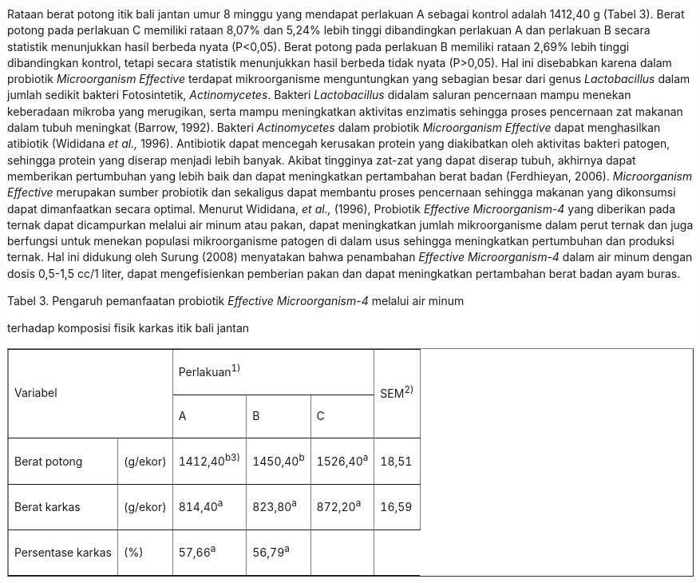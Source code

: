 <p><span class="font9">Rataan berat potong itik bali jantan umur 8 minggu yang mendapat perlakuan A sebagai kontrol adalah 1412,40 g (Tabel 3). Berat potong pada perlakuan C memiliki rataan 8,07% dan 5,24% lebih tinggi dibandingkan perlakuan A dan perlakuan B secara statistik menunjukkan hasil berbeda nyata (P&lt;0,05). Berat potong pada perlakuan B memiliki rataan 2,69% lebih tinggi dibandingkan kontrol, tetapi secara statistik menunjukkan hasil berbeda tidak nyata (P&gt;0,05). Hal ini disebabkan karena dalam probiotik </span><span class="font9" style="font-style:italic;">Microorganism Effective </span><span class="font9">terdapat mikroorganisme menguntungkan yang sebagian besar dari genus </span><span class="font9" style="font-style:italic;">Lactobacillus</span><span class="font9"> dalam jumlah sedikit bakteri Fotosintetik, </span><span class="font9" style="font-style:italic;">Actinomycetes</span><span class="font9">. Bakteri </span><span class="font9" style="font-style:italic;">Lactobacillus</span><span class="font9"> didalam saluran pencernaan mampu menekan keberadaan mikroba yang merugikan, serta mampu meningkatkan aktivitas enzimatis sehingga proses pencernaan zat makanan dalam tubuh meningkat (Barrow, 1992). Bakteri </span><span class="font9" style="font-style:italic;">Actinomycetes</span><span class="font9"> dalam probiotik </span><span class="font9" style="font-style:italic;">Microorganism Effective </span><span class="font9">dapat menghasilkan atibiotik (Wididana </span><span class="font9" style="font-style:italic;">et al.,</span><span class="font9"> 1996). Antibiotik dapat mencegah kerusakan protein yang diakibatkan oleh aktivitas bakteri patogen, sehingga protein yang diserap menjadi lebih banyak. Akibat tingginya zat-zat yang dapat diserap tubuh, akhirnya dapat memberikan pertumbuhan yang lebih baik dan dapat meningkatkan pertambahan berat badan (Ferdhieyan, 2006). </span><span class="font9" style="font-style:italic;">Microorganism Effective</span><span class="font9"> merupakan sumber probiotik dan sekaligus dapat membantu proses pencernaan sehingga makanan yang dikonsumsi dapat dimanfaatkan secara optimal. Menurut Wididana, </span><span class="font9" style="font-style:italic;">et al.,</span><span class="font9"> (1996), Probiotik </span><span class="font9" style="font-style:italic;">Effective Microorganism-</span><span class="font6" style="font-style:italic;">4</span><span class="font9"> yang diberikan pada ternak dapat dicampurkan melalui air minum atau pakan, dapat meningkatkan jumlah mikroorganisme dalam perut ternak dan juga berfungsi untuk menekan populasi mikroorganisme patogen di dalam usus sehingga meningkatkan pertumbuhan dan produksi ternak. Hal ini didukung oleh Surung (2008) menyatakan bahwa penambahan </span><span class="font9" style="font-style:italic;">Effective Microorganism-</span><span class="font6" style="font-style:italic;">4</span><span class="font9"> dalam air minum dengan dosis 0,5-1,5 cc/1 liter, dapat mengefisienkan pemberian pakan dan dapat meningkatkan pertambahan berat badan ayam buras.</span></p>
<p><span class="font9">Tabel 3. Pengaruh pemanfaatan probiotik </span><span class="font9" style="font-style:italic;">Effective Microorganism-</span><span class="font6" style="font-style:italic;">4</span><span class="font9"> melalui air minum</span></p>
<p><span class="font9">terhadap komposisi fisik karkas itik bali jantan</span></p>
<table border="1">
<tr><td colspan="2" rowspan="2" style="vertical-align:middle;">
<p><span class="font7">Variabel</span></p></td><td colspan="3" style="vertical-align:top;">
<p><span class="font7">Perlakuan<sup>1)</sup></span></p></td><td rowspan="2" style="vertical-align:middle;">
<p><span class="font7">SEM<sup>2)</sup></span></p></td></tr>
<tr><td style="vertical-align:middle;">
<p><span class="font7">A</span></p></td><td style="vertical-align:middle;">
<p><span class="font7">B</span></p></td><td style="vertical-align:middle;">
<p><span class="font7">C</span></p></td></tr>
<tr><td style="vertical-align:bottom;">
<p><span class="font7">Berat potong</span></p></td><td style="vertical-align:bottom;">
<p><span class="font7">(g/ekor)</span></p></td><td style="vertical-align:bottom;">
<p><span class="font7">1412,40<sup>b3)</sup></span></p></td><td style="vertical-align:bottom;">
<p><span class="font7">1450,40<sup>b</sup></span></p></td><td style="vertical-align:bottom;">
<p><span class="font7">1526,40<sup>a</sup></span></p></td><td style="vertical-align:bottom;">
<p><span class="font7">18,51</span></p></td></tr>
<tr><td style="vertical-align:bottom;">
<p><span class="font7">Berat karkas</span></p></td><td style="vertical-align:bottom;">
<p><span class="font7">(g/ekor)</span></p></td><td style="vertical-align:bottom;">
<p><span class="font7">814,40<sup>a</sup></span></p></td><td style="vertical-align:bottom;">
<p><span class="font7">823,80<sup>a</sup></span></p></td><td style="vertical-align:bottom;">
<p><span class="font7">872,20<sup>a</sup></span></p></td><td style="vertical-align:bottom;">
<p><span class="font7">16,59</span></p></td></tr>
<tr><td style="vertical-align:bottom;">
<p><span class="font7">Persentase karkas</span></p></td><td style="vertical-align:bottom;">
<p><span class="font7">(%)</span></p></td><td style="vertical-align:bottom;">
<p><span class="font7">57,66<sup>a</sup></span></p></td><td style="vertical-align:bottom;">
<p><span class="font7">56,79<sup>a</sup></span></p></td><td style="vertical-align:bottom;">